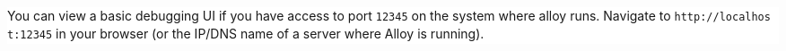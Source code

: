 You can view a basic debugging UI if you have access to port `12345` on the system where alloy runs. Navigate to `http://localhost:12345` in your browser (or the IP/DNS name of a server where Alloy is running).

 [1]: https://grafana.com/docs/alloy/latest/
 [2]: https://brew.sh
 [3]: /posts/containers/
 [4]: /posts/loki-3-upgrade/

